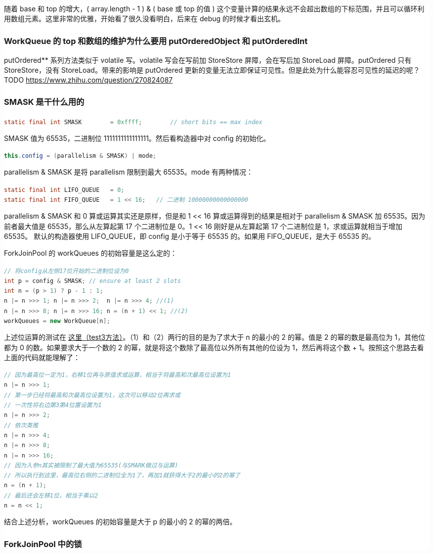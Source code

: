 随着 base 和 top 的增大，( array.length - 1 ) & ( base 或 top 的值 ) 这个变量计算的结果永远不会超出数组的下标范围，并且可以循环利用数组元素。这里非常的优雅，开始看了很久没看明白，后来在 debug 的时候才看出玄机。

### WorkQueue 的 top 和数组的维护为什么要用 putOrderedObject 和 putOrderedInt

putOrdered** 系列方法类似于 volatile 写。volatile 写会在写前加 StoreStore 屏障，会在写后加 StoreLoad 屏障。putOrdered 只有 StoreStore，没有 StoreLoad。带来的影响是 putOrdered 更新的变量无法立即保证可见性。但是此处为什么能容忍可见性的延迟的呢？   TODO https://www.zhihu.com/question/270824087

### SMASK 是干什么用的

```java
static final int SMASK        = 0xffff;        // short bits == max index
```

SMASK 值为 65535，二进制位 1111111111111111。然后看构造器中对 config 的初始化。

```java
this.config = (parallelism & SMASK) | mode;
```

parallelism & SMASK 是将 parallelism 限制到最大 65535。mode 有两种情况：

```java
static final int LIFO_QUEUE   = 0;
static final int FIFO_QUEUE   = 1 << 16;   // 二进制 10000000000000000
```

parallelism & SMASK 和 0 算或运算其实还是原样，但是和 1 << 16 算或运算得到的结果是相对于 parallelism & SMASK 加 65535。因为前者最大值是 65535，那么从左算起第 17 个二进制位是 0。1 << 16 刚好是从左算起第 17 个二进制位是 1，求或运算就相当于增加 65535。 默认的构造器使用 LIFO_QUEUE，即 config 是小于等于 65535 的。如果用 FIFO_QUEUE，是大于 65535 的。

ForkJoinPool 的 workQueues 的初始容量是这么定的：

```java
// 将config从左侧17位开始的二进制位设为0
int p = config & SMASK; // ensure at least 2 slots
int n = (p > 1) ? p - 1 : 1;
n |= n >>> 1; n |= n >>> 2;  n |= n >>> 4; //(1)
n |= n >>> 8; n |= n >>> 16; n = (n + 1) << 1; //(2)
workQueues = new WorkQueue[n];
```

上述位运算的测试在 [这里（test3方法）](https://github.com/footmanFF/demos/blob/8c57e57c9606c5767c11049994abb92ad6abba0f/jdk-test/src/main/java/com/footmanff/jdktest/bit/BitTest.java)。（1）和（2）两行的目的是为了求大于 n 的最小的 2 的幂。值是 2 的幂的数是最高位为 1，其他位都为 0 的数。如果要求大于一个数的 2 的幂，就是将这个数除了最高位以外所有其他的位设为 1，然后再将这个数 + 1。按照这个思路去看上面的代码就能理解了：

```java
// 因为最高位一定为1，右移1位再与原值求或运算，相当于将最高和次最高位设置为1
n |= n >>> 1;
// 第一步已经将最高和次最高位设置为1，这次可以移动2位再求或
// 一次性将右边第3第4位置设置为1
n |= n >>> 2;  
// 依次类推
n |= n >>> 4;
n |= n >>> 8; 
n |= n >>> 16; 
// 因为入参n其实被限制了最大值为65535(与SMARK做过与运算)
// 所以执行到这里，最高位右侧的二进制位全为1了，再加1就获得大于2的最小的2的幂了
n = (n + 1);
// 最后还会左移1位，相当于乘以2
n = n << 1;
```

结合上述分析，workQueues 的初始容量是大于 p 的最小的 2 的幂的两倍。

### ForkJoinPool 中的锁

